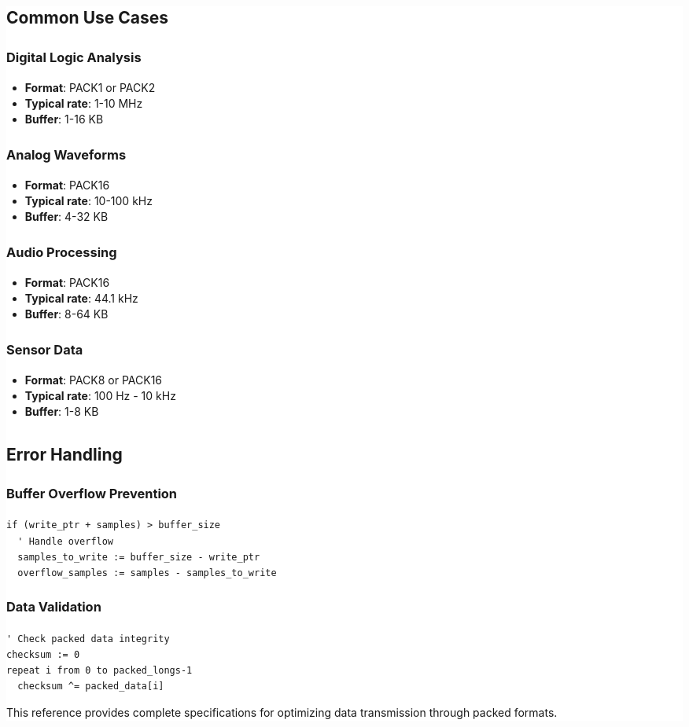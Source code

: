 ## Common Use Cases

### Digital Logic Analysis
- **Format**: PACK1 or PACK2
- **Typical rate**: 1-10 MHz
- **Buffer**: 1-16 KB

### Analog Waveforms
- **Format**: PACK16
- **Typical rate**: 10-100 kHz
- **Buffer**: 4-32 KB

### Audio Processing
- **Format**: PACK16
- **Typical rate**: 44.1 kHz
- **Buffer**: 8-64 KB

### Sensor Data
- **Format**: PACK8 or PACK16
- **Typical rate**: 100 Hz - 10 kHz
- **Buffer**: 1-8 KB

## Error Handling

### Buffer Overflow Prevention
```spin2
if (write_ptr + samples) > buffer_size
  ' Handle overflow
  samples_to_write := buffer_size - write_ptr
  overflow_samples := samples - samples_to_write
```

### Data Validation
```spin2
' Check packed data integrity
checksum := 0
repeat i from 0 to packed_longs-1
  checksum ^= packed_data[i]
```

This reference provides complete specifications for optimizing data transmission through packed formats.
